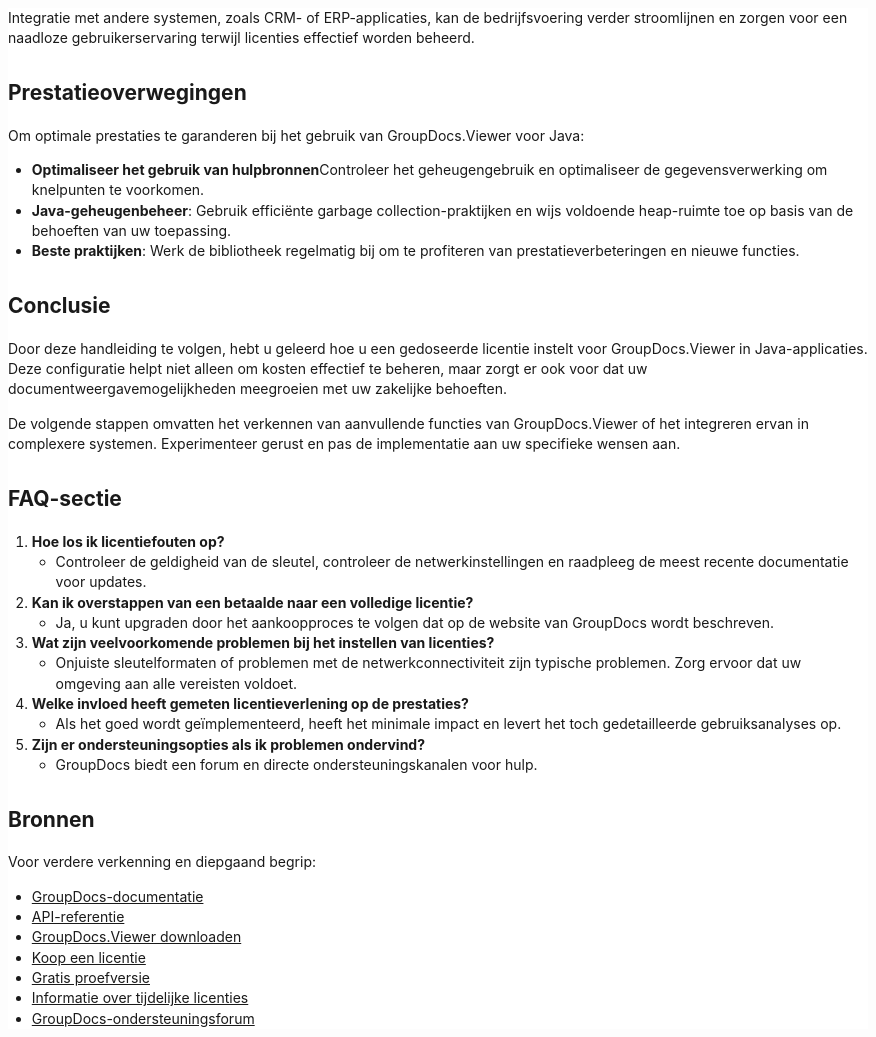 Integratie met andere systemen, zoals CRM- of ERP-applicaties, kan de bedrijfsvoering verder stroomlijnen en zorgen voor een naadloze gebruikerservaring terwijl licenties effectief worden beheerd.

## Prestatieoverwegingen

Om optimale prestaties te garanderen bij het gebruik van GroupDocs.Viewer voor Java:
- **Optimaliseer het gebruik van hulpbronnen**Controleer het geheugengebruik en optimaliseer de gegevensverwerking om knelpunten te voorkomen.
- **Java-geheugenbeheer**: Gebruik efficiënte garbage collection-praktijken en wijs voldoende heap-ruimte toe op basis van de behoeften van uw toepassing.
- **Beste praktijken**: Werk de bibliotheek regelmatig bij om te profiteren van prestatieverbeteringen en nieuwe functies.

## Conclusie

Door deze handleiding te volgen, hebt u geleerd hoe u een gedoseerde licentie instelt voor GroupDocs.Viewer in Java-applicaties. Deze configuratie helpt niet alleen om kosten effectief te beheren, maar zorgt er ook voor dat uw documentweergavemogelijkheden meegroeien met uw zakelijke behoeften.

De volgende stappen omvatten het verkennen van aanvullende functies van GroupDocs.Viewer of het integreren ervan in complexere systemen. Experimenteer gerust en pas de implementatie aan uw specifieke wensen aan.

## FAQ-sectie

1. **Hoe los ik licentiefouten op?**
   - Controleer de geldigheid van de sleutel, controleer de netwerkinstellingen en raadpleeg de meest recente documentatie voor updates.
2. **Kan ik overstappen van een betaalde naar een volledige licentie?**
   - Ja, u kunt upgraden door het aankoopproces te volgen dat op de website van GroupDocs wordt beschreven.
3. **Wat zijn veelvoorkomende problemen bij het instellen van licenties?**
   - Onjuiste sleutelformaten of problemen met de netwerkconnectiviteit zijn typische problemen. Zorg ervoor dat uw omgeving aan alle vereisten voldoet.
4. **Welke invloed heeft gemeten licentieverlening op de prestaties?**
   - Als het goed wordt geïmplementeerd, heeft het minimale impact en levert het toch gedetailleerde gebruiksanalyses op.
5. **Zijn er ondersteuningsopties als ik problemen ondervind?**
   - GroupDocs biedt een forum en directe ondersteuningskanalen voor hulp.

## Bronnen

Voor verdere verkenning en diepgaand begrip:
- [GroupDocs-documentatie](https://docs.groupdocs.com/viewer/java/)
- [API-referentie](https://reference.groupdocs.com/viewer/java/)
- [GroupDocs.Viewer downloaden](https://releases.groupdocs.com/viewer/java/)
- [Koop een licentie](https://purchase.groupdocs.com/buy)
- [Gratis proefversie](https://releases.groupdocs.com/viewer/java/)
- [Informatie over tijdelijke licenties](https://purchase.groupdocs.com/temporary-license/)
- [GroupDocs-ondersteuningsforum](https://forum.groupdocs.com/c/viewer/9)